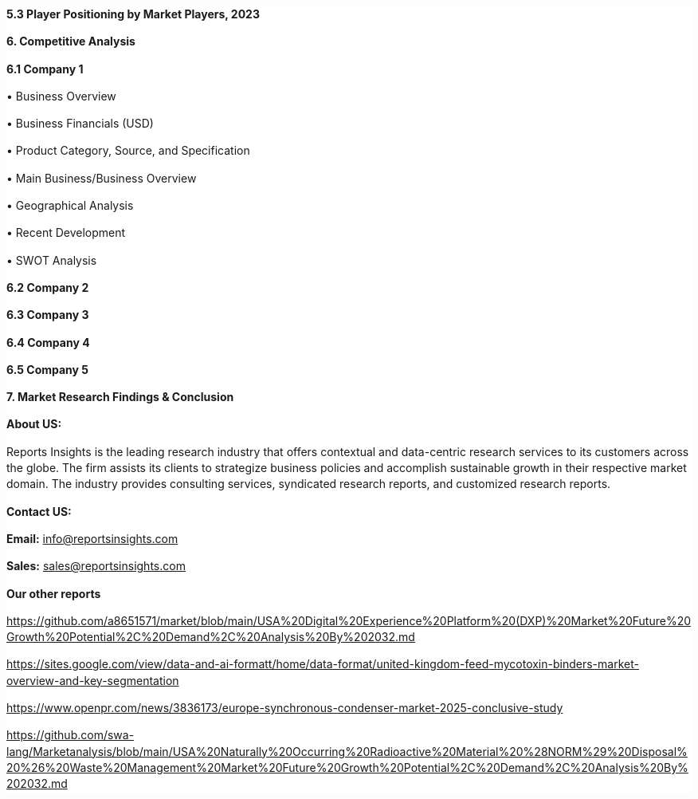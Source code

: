 <strong>5.3 Player Positioning by Market Players, 2023</strong>

<strong>6. Competitive Analysis</strong>

<strong>6.1 Company 1</strong>

• Business Overview

• Business Financials (USD)

• Product Category, Source, and Specification

• Main Business/Business Overview

• Geographical Analysis

• Recent Development

• SWOT Analysis

<strong>6.2 Company 2</strong>

<strong>6.3 Company 3</strong>

<strong>6.4 Company 4</strong>

<strong>6.5 Company 5</strong>

<strong>7. Market Research Findings &amp; Conclusion</strong>

<strong>About US:</strong>

Reports Insights is the leading research industry that offers contextual and data-centric research services to its customers across the globe. The firm assists its clients to strategize business policies and accomplish sustainable growth in their respective market domain. The industry provides consulting services, syndicated research reports, and customized research reports.

<strong>Contact US:</strong>

<p class=""""><b>Email:</b> <a href=mailto:info@reportsinsights.com>info@reportsinsights.com</a></p>
<p class=""""><b>Sales:</b> <a href=mailto:sales@reportsinsights.com>sales@reportsinsights.com</a></p>

<strong>Our other reports</strong>

<a href=https://github.com/a8651571/market/blob/main/USA%20Digital%20Experience%20Platform%20(DXP)%20Market%20Future%20Growth%20Potential%2C%20Demand%2C%20Analysis%20By%202032.md>https://github.com/a8651571/market/blob/main/USA%20Digital%20Experience%20Platform%20(DXP)%20Market%20Future%20Growth%20Potential%2C%20Demand%2C%20Analysis%20By%202032.md</a>

<a href=https://sites.google.com/view/data-and-ai-formatt/home/data-format/united-kingdom-feed-mycotoxin-binders-market-overview-and-key-segmentation>https://sites.google.com/view/data-and-ai-formatt/home/data-format/united-kingdom-feed-mycotoxin-binders-market-overview-and-key-segmentation</a>

<a href=https://www.openpr.com/news/3836173/europe-synchronous-condenser-market-2025-conclusive-study>https://www.openpr.com/news/3836173/europe-synchronous-condenser-market-2025-conclusive-study</a>

<a href=https://github.com/swa-lang/Marketanalysis/blob/main/USA%20Naturally%20Occurring%20Radioactive%20Material%20%28NORM%29%20Disposal%20%26%20Waste%20Management%20Market%20Future%20Growth%20Potential%2C%20Demand%2C%20Analysis%20By%202032.md>https://github.com/swa-lang/Marketanalysis/blob/main/USA%20Naturally%20Occurring%20Radioactive%20Material%20%28NORM%29%20Disposal%20%26%20Waste%20Management%20Market%20Future%20Growth%20Potential%2C%20Demand%2C%20Analysis%20By%202032.md</a>
